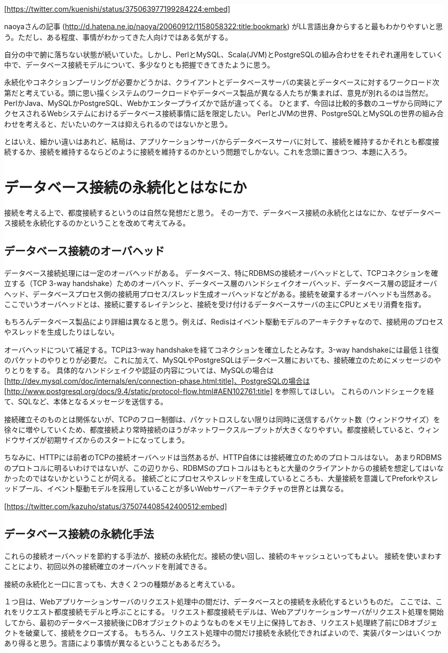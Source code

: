 [https://twitter.com/kuenishi/status/375063977199284224:embed]

naoyaさんの記事 (http://d.hatena.ne.jp/naoya/20060912/1158058322:title:bookmark) がLL言語出身からすると最もわかりやすいと思う。ただし、ある程度、事情がわかってきた人向けではある気がする。

自分の中で腑に落ちない状態が続いていた。しかし、PerlとMySQL、Scala(JVM)とPostgreSQLの組み合わせをそれぞれ運用をしていく中で、データベース接続モデルについて、多少なりとも把握できてきたように思う。

永続化やコネクションプーリングが必要かどうかは、クライアントとデータベースサーバの実装とデータベースに対するワークロード次第だと考えている。頭に思い描くシステムのワークロードやデータベース製品が異なる人たちが集まれば、意見が別れるのは当然だ。
PerlかJava、MySQLかPostgreSQL、Webかエンタープライズかで話が違ってくる。
ひとまず、今回は比較的多数のユーザから同時にアクセスされるWebシステムにおけるデータベース接続事情に話を限定したい。
PerlとJVMの世界、PostgreSQLとMySQLの世界の組み合わせを考えると、だいたいのケースは抑えられるのではないかと思う。

とはいえ、細かい違いはあれど、結局は、アプリケーションサーバからデータベースサーバに対して、接続を維持するかそれとも都度接続するか、接続を維持するならどのように接続を維持するのかという問題でしかない。これを念頭に置きつつ、本題に入ろう。

# データベース接続の永続化とはなにか

接続を考える上で、都度接続するというのは自然な発想だと思う。
その一方で、データベース接続の永続化とはなにか、なぜデータベース接続を永続化するのかということを改めて考えてみる。

## データベース接続のオーバヘッド

データベース接続処理には一定のオーバヘッドがある。
データベース、特にRDBMSの接続オーバヘッドとして、TCPコネクションを確立する（TCP 3-way handshake）ためのオーバヘッド、データベース層のハンドシェイクオーバヘッド、データベース層の認証オーバヘッド、データベースプロセス側の接続用プロセス/スレッド生成オーバヘッドなどがある。接続を破棄するオーバヘッドも当然ある。
ここでいうオーバヘッドとは、接続に要するレイテンシと、接続を受け付けるデータベースサーバの主にCPUとメモリ消費を指す。

もちろんデータベース製品により詳細は異なると思う。例えば、Redisはイベント駆動モデルのアーキテクチャなので、接続用のプロセスやスレッドを生成したりはしない。

オーバヘッドについて補足する。TCPは3-way handshakeを経てコネクションを確立したとみなす。3-way handshakeには最低１往復のパケットのやりとりが必要だ。
これに加えて、MySQLやPostgreSQLはデータベース層においても、接続確立のためにメッセージのやりとりをする。
具体的なハンドシェイクや認証の内容については、MySQLの場合は [http://dev.mysql.com/doc/internals/en/connection-phase.html:title]、PostgreSQLの場合は [http://www.postgresql.org/docs/9.4/static/protocol-flow.html#AEN102761:title] を参照してほしい。
これらのハンドシェークを経て、SQLなど、本体となるメッセージを送信する。

接続確立そのものとは関係ないが、TCPのフロー制御は、パケットロスしない限りは同時に送信するパケット数（ウィンドウサイズ）を徐々に増やしていくため、都度接続より常時接続のほうがネットワークスループットが大きくなりやすい。都度接続していると、ウィンドウサイズが初期サイズからのスタートになってしまう。

ちなみに、HTTPには前者のTCPの接続オーバヘッドは当然あるが、HTTP自体には接続確立のためのプロトコルはない。
あまりRDBMSのプロトコルに明るいわけではないが、この辺りから、RDBMSのプロトコルはもともと大量のクライアントからの接続を想定してはいなかったのではないかということが伺える。
接続ごとにプロセスやスレッドを生成しているところも、大量接続を意識してPreforkやスレッドプール、イベント駆動モデルを採用していることが多いWebサーバアーキテクチャの世界とは異なる。

[https://twitter.com/kazuho/status/375074408542400512:embed]

## データベース接続の永続化手法

これらの接続オーバヘッドを節約する手法が、接続の永続化だ。接続の使い回し、接続のキャッシュといってもよい。
接続を使いまわすことにより、初回以外の接続確立のオーバヘッドを削減できる。

接続の永続化と一口に言っても、大きく２つの種類があると考えている。

１つ目は、Webアプリケーションサーバのリクエスト処理中の間だけ、データベースとの接続を永続化するというものだ。
ここでは、これをリクエスト都度接続モデルと呼ぶことにする。
リクエスト都度接続モデルは、Webアプリケーションサーバがリクエスト処理を開始してから、最初のデータベース接続後にDBオブジェクトのようなものをメモリ上に保持しておき、リクエスト処理終了前にDBオブジェクトを破棄して、接続をクローズする。
もちろん、リクエスト処理中の間だけ接続を永続化できればよいので、実装パターンはいくつかあり得ると思う。言語により事情が異なるということもあるだろう。
